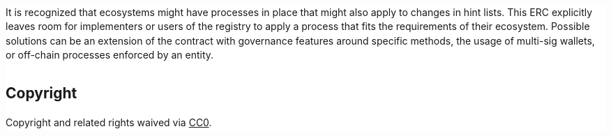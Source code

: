 It is recognized that ecosystems might have processes in place that might also apply to changes in hint lists. This ERC
explicitly leaves room for implementers or users of the registry to apply a process that fits the requirements of their
ecosystem. Possible solutions can be an extension of the contract with governance features around specific methods, the
usage of multi-sig wallets, or off-chain processes enforced by an entity.

## Copyright

Copyright and related rights waived via [CC0](../LICENSE.md).
